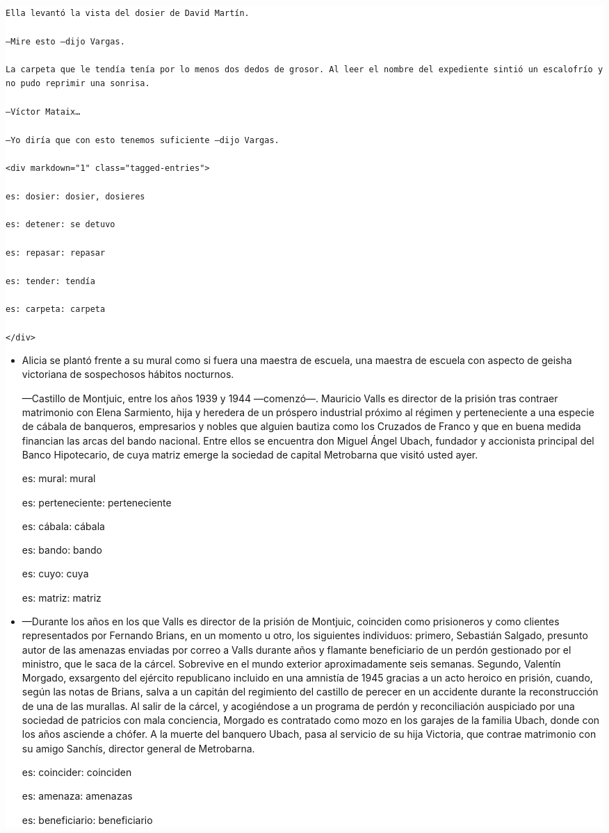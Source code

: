     Ella levantó la vista del dosier de David Martín.

    —Mire esto —dijo Vargas.

    La carpeta que le tendía tenía por lo menos dos dedos de grosor. Al leer el nombre del expediente sintió un escalofrío y no pudo reprimir una sonrisa.

    —Víctor Mataix…

    —Yo diría que con esto tenemos suficiente —dijo Vargas.

    <div markdown="1" class="tagged-entries">

    es: dosier: dosier, dosieres

    es: detener: se detuvo

    es: repasar: repasar

    es: tender: tendía

    es: carpeta: carpeta

    </div>

- Alicia se plantó frente a su mural como si fuera una maestra de escuela, una maestra de escuela con aspecto de geisha victoriana de sospechosos hábitos nocturnos.

    —Castillo de Montjuic, entre los años 1939 y 1944 —comenzó—. Mauricio Valls es director de la prisión tras contraer matrimonio con Elena Sarmiento, hija y heredera de un próspero industrial próximo al régimen y perteneciente a una especie de cábala de banqueros, empresarios y nobles que alguien bautiza como los Cruzados de Franco y que en buena medida financian las arcas del bando nacional. Entre ellos se encuentra don Miguel Ángel Ubach, fundador y accionista principal del Banco Hipotecario, de cuya matriz emerge la sociedad de capital Metrobarna que visitó usted ayer.

    <div markdown="1" class="tagged-entries">

    es: mural: mural

    es: perteneciente: perteneciente

    es: cábala: cábala

    es: bando: bando

    es: cuyo: cuya

    es: matriz: matriz

    </div>

- —Durante los años en los que Valls es director de la prisión de Montjuic, coinciden como prisioneros y como clientes representados por Fernando Brians, en un momento u otro, los siguientes individuos: primero, Sebastián Salgado, presunto autor de las amenazas enviadas por correo a Valls durante años y flamante beneficiario de un perdón gestionado por el ministro, que le saca de la cárcel. Sobrevive en el mundo exterior aproximadamente seis semanas. Segundo, Valentín Morgado, exsargento del ejército republicano incluido en una amnistía de 1945 gracias a un acto heroico en prisión, cuando, según las notas de Brians, salva a un capitán del regimiento del castillo de perecer en un accidente durante la reconstrucción de una de las murallas. Al salir de la cárcel, y acogiéndose a un programa de perdón y reconciliación auspiciado por una sociedad de patricios con mala conciencia, Morgado es contratado como mozo en los garajes de la familia Ubach, donde con los años asciende a chófer. A la muerte del banquero Ubach, pasa al servicio de su hija Victoria, que contrae matrimonio con su amigo Sanchís, director general de Metrobarna.

    <div markdown="1" class="tagged-entries">

    es: coincider: coinciden

    es: amenaza: amenazas

    es: beneficiario: beneficiario

    </div>

